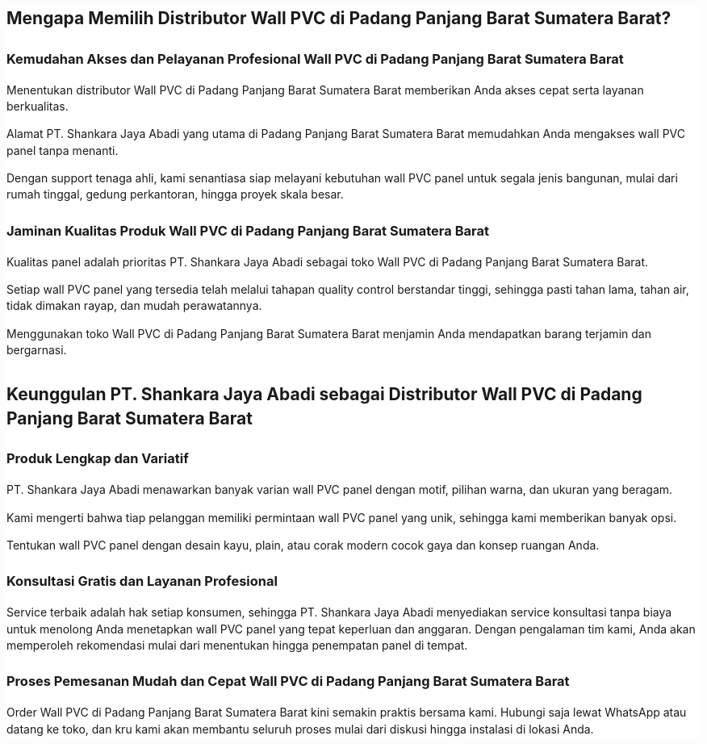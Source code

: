 
## Mengapa Memilih Distributor Wall PVC di Padang Panjang Barat Sumatera Barat?

### Kemudahan Akses dan Pelayanan Profesional Wall PVC di Padang Panjang Barat Sumatera Barat

Menentukan distributor Wall PVC di Padang Panjang Barat Sumatera Barat memberikan Anda akses cepat serta layanan berkualitas.

Alamat PT. Shankara Jaya Abadi yang utama di Padang Panjang Barat Sumatera Barat memudahkan Anda mengakses wall PVC panel tanpa menanti.

Dengan support tenaga ahli, kami senantiasa siap melayani kebutuhan wall PVC panel untuk segala jenis bangunan, mulai dari rumah tinggal, gedung perkantoran, hingga proyek skala besar.

### Jaminan Kualitas Produk Wall PVC di Padang Panjang Barat Sumatera Barat

Kualitas panel adalah prioritas PT. Shankara Jaya Abadi sebagai toko Wall PVC di Padang Panjang Barat Sumatera Barat.

Setiap wall PVC panel yang tersedia telah melalui tahapan quality control berstandar tinggi, sehingga pasti tahan lama, tahan air, tidak dimakan rayap, dan mudah perawatannya.

Menggunakan toko Wall PVC di Padang Panjang Barat Sumatera Barat menjamin Anda mendapatkan barang terjamin dan bergarnasi.

## Keunggulan PT. Shankara Jaya Abadi sebagai Distributor Wall PVC di Padang Panjang Barat Sumatera Barat

### Produk Lengkap dan Variatif

PT. Shankara Jaya Abadi menawarkan banyak varian wall PVC panel dengan motif, pilihan warna, dan ukuran yang beragam.

Kami mengerti bahwa tiap pelanggan memiliki permintaan wall PVC panel yang unik, sehingga kami memberikan banyak opsi.

Tentukan wall PVC panel dengan desain kayu, plain, atau corak modern cocok gaya dan konsep ruangan Anda.

### Konsultasi Gratis dan Layanan Profesional

Service terbaik adalah hak setiap konsumen, sehingga PT. Shankara Jaya Abadi menyediakan service konsultasi tanpa biaya untuk menolong Anda menetapkan wall PVC panel yang tepat keperluan dan anggaran. Dengan pengalaman tim kami, Anda akan memperoleh rekomendasi mulai dari menentukan hingga penempatan panel di tempat.

### Proses Pemesanan Mudah dan Cepat Wall PVC di Padang Panjang Barat Sumatera Barat

Order Wall PVC di Padang Panjang Barat Sumatera Barat kini semakin praktis bersama kami. Hubungi saja lewat WhatsApp atau datang ke toko, dan kru kami akan membantu seluruh proses mulai dari diskusi hingga instalasi di lokasi Anda.
